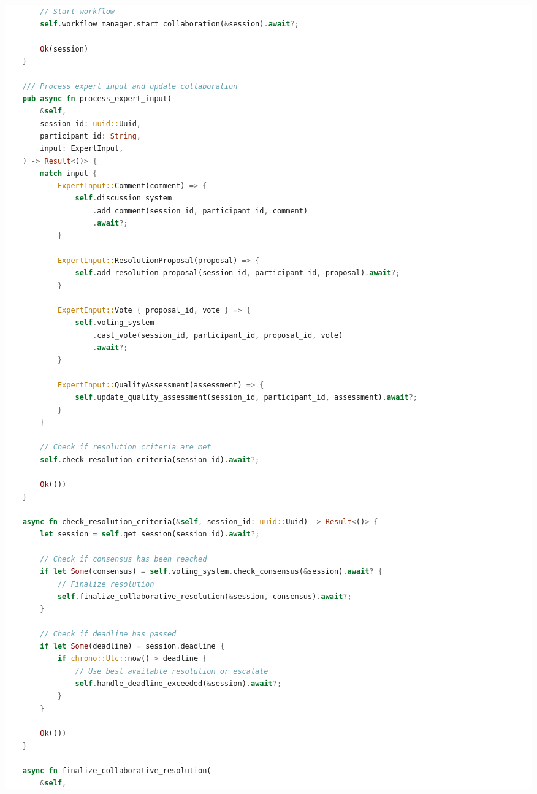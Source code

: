 ```rust
        // Start workflow
        self.workflow_manager.start_collaboration(&session).await?;
        
        Ok(session)
    }
    
    /// Process expert input and update collaboration
    pub async fn process_expert_input(
        &self,
        session_id: uuid::Uuid,
        participant_id: String,
        input: ExpertInput,
    ) -> Result<()> {
        match input {
            ExpertInput::Comment(comment) => {
                self.discussion_system
                    .add_comment(session_id, participant_id, comment)
                    .await?;
            }
            
            ExpertInput::ResolutionProposal(proposal) => {
                self.add_resolution_proposal(session_id, participant_id, proposal).await?;
            }
            
            ExpertInput::Vote { proposal_id, vote } => {
                self.voting_system
                    .cast_vote(session_id, participant_id, proposal_id, vote)
                    .await?;
            }
            
            ExpertInput::QualityAssessment(assessment) => {
                self.update_quality_assessment(session_id, participant_id, assessment).await?;
            }
        }
        
        // Check if resolution criteria are met
        self.check_resolution_criteria(session_id).await?;
        
        Ok(())
    }
    
    async fn check_resolution_criteria(&self, session_id: uuid::Uuid) -> Result<()> {
        let session = self.get_session(session_id).await?;
        
        // Check if consensus has been reached
        if let Some(consensus) = self.voting_system.check_consensus(&session).await? {
            // Finalize resolution
            self.finalize_collaborative_resolution(&session, consensus).await?;
        }
        
        // Check if deadline has passed
        if let Some(deadline) = session.deadline {
            if chrono::Utc::now() > deadline {
                // Use best available resolution or escalate
                self.handle_deadline_exceeded(&session).await?;
            }
        }
        
        Ok(())
    }
    
    async fn finalize_collaborative_resolution(
        &self,
```